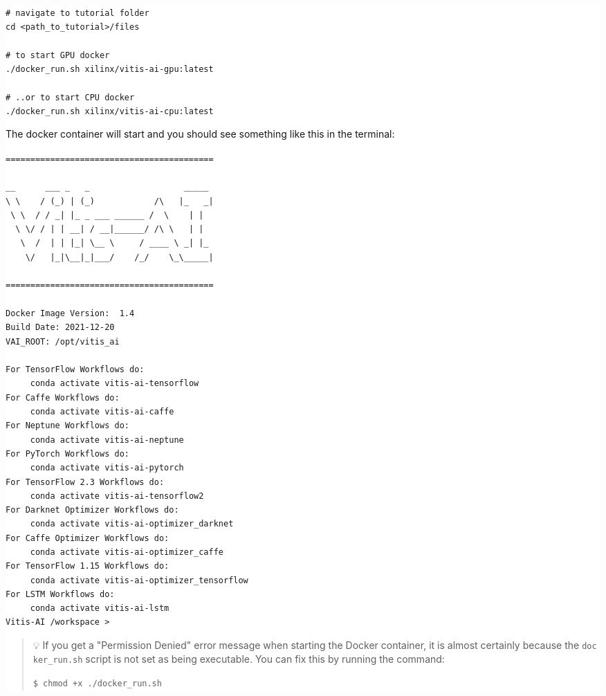 
```shell
# navigate to tutorial folder
cd <path_to_tutorial>/files

# to start GPU docker
./docker_run.sh xilinx/vitis-ai-gpu:latest

# ..or to start CPU docker
./docker_run.sh xilinx/vitis-ai-cpu:latest
```


The docker container will start and you should see something like this in the terminal:


```shell
==========================================
 
__      ___ _   _                   _____
\ \    / (_) | (_)            /\   |_   _|
 \ \  / / _| |_ _ ___ ______ /  \    | |
  \ \/ / | | __| / __|______/ /\ \   | |
   \  /  | | |_| \__ \     / ____ \ _| |_
    \/   |_|\__|_|___/    /_/    \_\_____|
 
==========================================

Docker Image Version:  1.4 
Build Date: 2021-12-20
VAI_ROOT: /opt/vitis_ai

For TensorFlow Workflows do:
     conda activate vitis-ai-tensorflow 
For Caffe Workflows do:
     conda activate vitis-ai-caffe 
For Neptune Workflows do:
     conda activate vitis-ai-neptune 
For PyTorch Workflows do:
     conda activate vitis-ai-pytorch 
For TensorFlow 2.3 Workflows do:
     conda activate vitis-ai-tensorflow2 
For Darknet Optimizer Workflows do:
     conda activate vitis-ai-optimizer_darknet 
For Caffe Optimizer Workflows do:
     conda activate vitis-ai-optimizer_caffe 
For TensorFlow 1.15 Workflows do:
     conda activate vitis-ai-optimizer_tensorflow 
For LSTM Workflows do:
     conda activate vitis-ai-lstm 
Vitis-AI /workspace > 
```

>:bulb: If you get a "Permission Denied" error message when starting the Docker container, it is almost certainly because the `docker_run.sh` script is not set as being executable. You can fix this by running the command:
>
>```shell
>$ chmod +x ./docker_run.sh
>```
